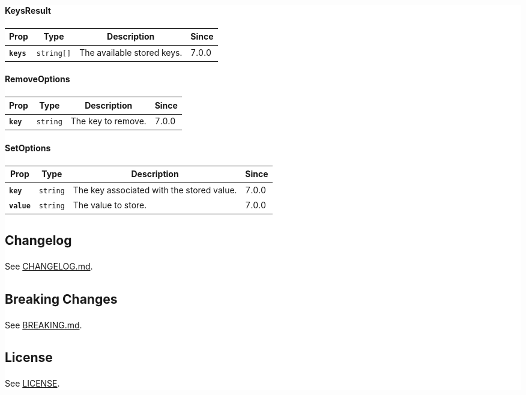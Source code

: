 #### KeysResult

| Prop       | Type                  | Description                | Since |
| ---------- | --------------------- | -------------------------- | ----- |
| **`keys`** | <code>string[]</code> | The available stored keys. | 7.0.0 |


#### RemoveOptions

| Prop      | Type                | Description        | Since |
| --------- | ------------------- | ------------------ | ----- |
| **`key`** | <code>string</code> | The key to remove. | 7.0.0 |


#### SetOptions

| Prop        | Type                | Description                               | Since |
| ----------- | ------------------- | ----------------------------------------- | ----- |
| **`key`**   | <code>string</code> | The key associated with the stored value. | 7.0.0 |
| **`value`** | <code>string</code> | The value to store.                       | 7.0.0 |

</docgen-api>

## Changelog

See [CHANGELOG.md](https://github.com/capawesome-team/capacitor-plugins/blob/main/packages/secure-preferences/CHANGELOG.md).

## Breaking Changes

See [BREAKING.md](https://github.com/capawesome-team/capacitor-plugins/blob/main/packages/secure-preferences/BREAKING.md).

## License

See [LICENSE](https://github.com/capawesome-team/capacitor-plugins/blob/main/packages/secure-preferences/LICENSE).
